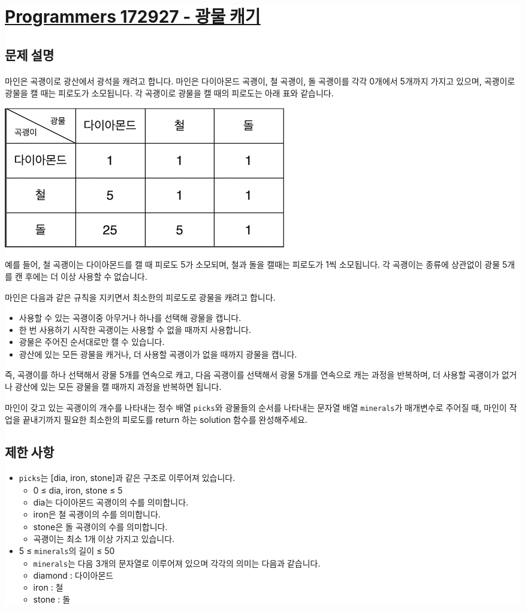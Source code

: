 # [Programmers 172927 - 광물 캐기](https://school.programmers.co.kr/learn/courses/30/lessons/172927)

## 문제 설명

마인은 곡괭이로 광산에서 광석을 캐려고 합니다. 마인은 다이아몬드 곡괭이, 철 곡괭이, 돌 곡괭이를 각각 0개에서 5개까지 가지고 있으며, 곡괭이로 광물을 캘 때는 피로도가 소모됩니다. 각 곡괭이로 광물을 캘 때의 피로도는 아래 표와 같습니다.

![](./assets/photo1.png)

예를 들어, 철 곡괭이는 다이아몬드를 캘 때 피로도 5가 소모되며, 철과 돌을 캘때는 피로도가 1씩 소모됩니다. 각 곡괭이는 종류에 상관없이 광물 5개를 캔 후에는 더 이상 사용할 수 없습니다.

마인은 다음과 같은 규칙을 지키면서 최소한의 피로도로 광물을 캐려고 합니다.

- 사용할 수 있는 곡괭이중 아무거나 하나를 선택해 광물을 캡니다.
- 한 번 사용하기 시작한 곡괭이는 사용할 수 없을 때까지 사용합니다.
- 광물은 주어진 순서대로만 캘 수 있습니다.
- 광산에 있는 모든 광물을 캐거나, 더 사용할 곡괭이가 없을 때까지 광물을 캡니다.

즉, 곡괭이를 하나 선택해서 광물 5개를 연속으로 캐고, 다음 곡괭이를 선택해서 광물 5개를 연속으로 캐는 과정을 반복하며, 더 사용할 곡괭이가 없거나 광산에 있는 모든 광물을 캘 때까지 과정을 반복하면 됩니다.

마인이 갖고 있는 곡괭이의 개수를 나타내는 정수 배열 `picks`와 광물들의 순서를 나타내는 문자열 배열 `minerals`가 매개변수로 주어질 때, 마인이 작업을 끝내기까지 필요한 최소한의 피로도를 return 하는 solution 함수를 완성해주세요.

## 제한 사항

- `picks`는 [dia, iron, stone]과 같은 구조로 이루어져 있습니다.
  - 0 ≤ dia, iron, stone ≤ 5
  - dia는 다이아몬드 곡괭이의 수를 의미합니다.
  - iron은 철 곡괭이의 수를 의미합니다.
  - stone은 돌 곡괭이의 수를 의미합니다.
  - 곡괭이는 최소 1개 이상 가지고 있습니다.
- 5 ≤ `minerals`의 길이 ≤ 50
  - `minerals`는 다음 3개의 문자열로 이루어져 있으며 각각의 의미는 다음과 같습니다.
  - diamond : 다이아몬드
  - iron : 철
  - stone : 돌
